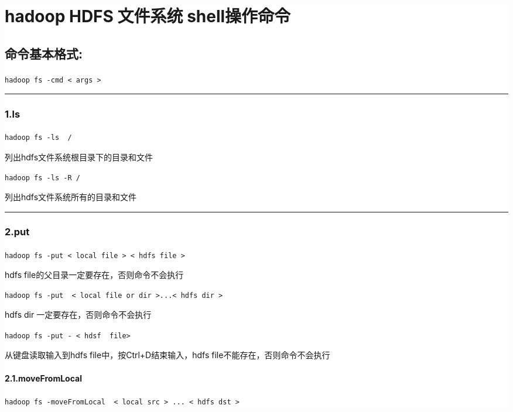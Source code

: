 # hadoop HDFS 文件系统 shell操作命令



## 命令基本格式:

```
hadoop fs -cmd < args >

```

------

### 1.ls

```
hadoop fs -ls  /

```

列出hdfs文件系统根目录下的目录和文件

```
hadoop fs -ls -R /

```

列出hdfs文件系统所有的目录和文件

------

### 2.put

```
hadoop fs -put < local file > < hdfs file >

```

hdfs file的父目录一定要存在，否则命令不会执行

```
hadoop fs -put  < local file or dir >...< hdfs dir >

```

hdfs dir 一定要存在，否则命令不会执行

```
hadoop fs -put - < hdsf  file>

```

从键盘读取输入到hdfs file中，按Ctrl+D结束输入，hdfs file不能存在，否则命令不会执行

#### 2.1.moveFromLocal

```
hadoop fs -moveFromLocal  < local src > ... < hdfs dst >

```
